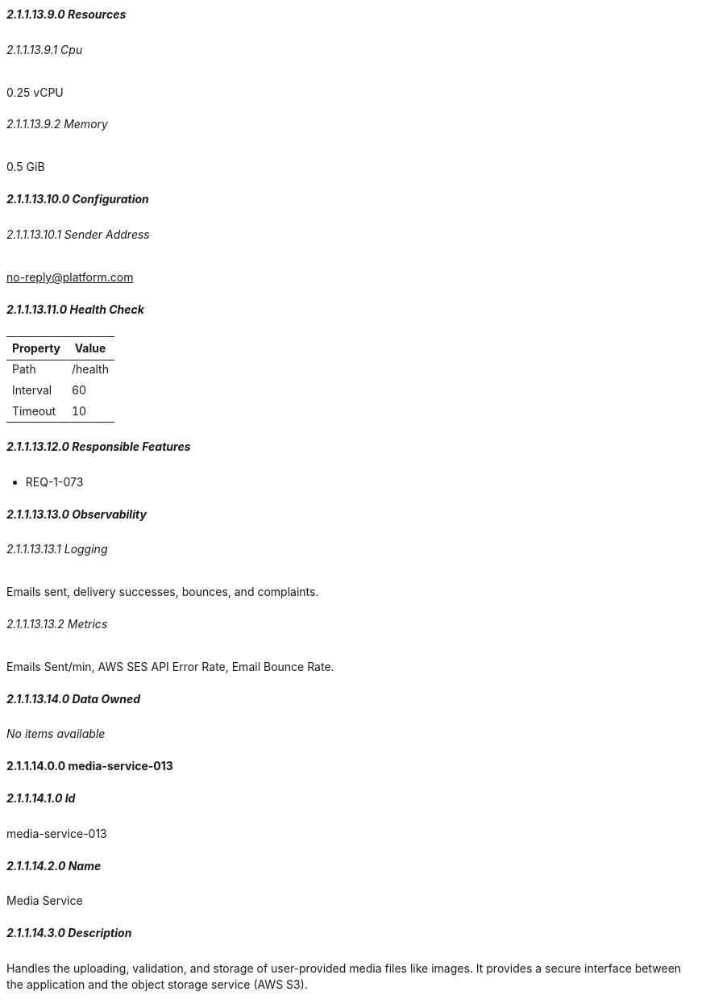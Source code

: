 ##### 2.1.1.13.9.0 Resources

###### 2.1.1.13.9.1 Cpu

0.25 vCPU

###### 2.1.1.13.9.2 Memory

0.5 GiB

##### 2.1.1.13.10.0 Configuration

###### 2.1.1.13.10.1 Sender Address

no-reply@platform.com

##### 2.1.1.13.11.0 Health Check

| Property | Value |
|----------|-------|
| Path | /health |
| Interval | 60 |
| Timeout | 10 |

##### 2.1.1.13.12.0 Responsible Features

- REQ-1-073

##### 2.1.1.13.13.0 Observability

###### 2.1.1.13.13.1 Logging

Emails sent, delivery successes, bounces, and complaints.

###### 2.1.1.13.13.2 Metrics

Emails Sent/min, AWS SES API Error Rate, Email Bounce Rate.

##### 2.1.1.13.14.0 Data Owned

*No items available*

#### 2.1.1.14.0.0 media-service-013

##### 2.1.1.14.1.0 Id

media-service-013

##### 2.1.1.14.2.0 Name

Media Service

##### 2.1.1.14.3.0 Description

Handles the uploading, validation, and storage of user-provided media files like images. It provides a secure interface between the application and the object storage service (AWS S3).
